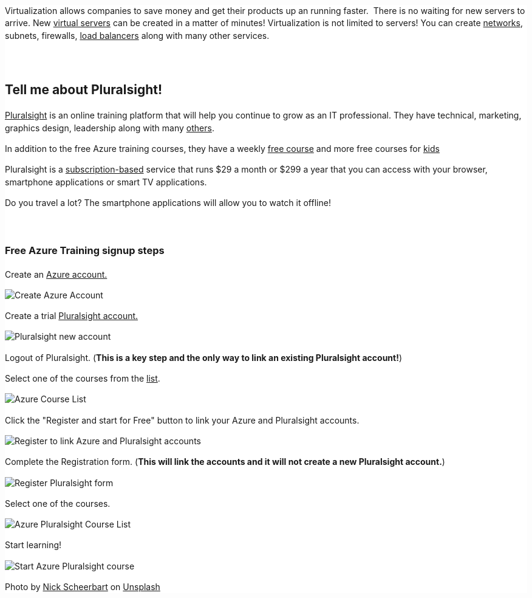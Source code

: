 <p>Virtualization allows companies to save money and get their products up an running faster.  There is no waiting for new servers to arrive. New <a href="https://azure.microsoft.com/en-us/services/virtual-machines/">virtual servers</a> can be created in a matter of minutes! Virtualization is not limited to servers! You can create <a href="https://azure.microsoft.com/en-us/services/virtual-network/">networks</a>, subnets, firewalls, <a href="https://azure.microsoft.com/en-us/services/load-balancer/">load balancers</a> along with many other services.</p>
<p>&nbsp;</p>
<h2>Tell me about Pluralsight!</h2>
<p><a href="https://www.pluralsight.com/">Pluralsight</a> is an online training platform that will help you continue to grow as an IT professional. They have technical, marketing, graphics design, leadership along with many <a href="https://www.pluralsight.com/browse">others</a>.</p>
<p>In addition to the free Azure training courses, they have a weekly <a href="https://learn.pluralsight.com/resource/free-course/free-weekly-course">free course</a> and more free courses for <a href="https://www.pluralsight.com/kids-courses">kids</a></p>
<p>Pluralsight is a <a href="https://www.pluralsight.com/learn">subscription-based</a> service that runs $29 a month or $299 a year that you can access with your browser, smartphone applications or smart TV applications.</p>
<p>Do you travel a lot? The smartphone applications will allow you to watch it offline!</p>
<p>&nbsp;</p>
<h3>Free Azure Training signup steps</h3>
<p>Create an <a href="https://azure.microsoft.com/en-us/free/?v=18.03">Azure account.</a></p>
<p><img class="size-large wp-image-707" src="{{ site.baseurl }}/assets/images/20180212/Microsoft-Azure-account-1024x700.png" alt="Create Azure Account" width="780" height="395" /></p>
<p>Create a trial <a href="https://www.pluralsight.com/pricing">Pluralsight account.</a></p>
<p><img class="size-large wp-image-705" src="{{ site.baseurl }}/assets/images/20180212/Pluralsight-new-account-1024x519.png" alt="Pluralsight new account" width="780" height="395" /> </p>
<p>Logout of Pluralsight. (<strong>This is a key step and the only way to link an existing Pluralsight account!</strong>)</p>
<p>Select one of the courses from the <a href="https://azure.microsoft.com/en-us/training/free-online-courses/">list</a>.</p>
<p><img class="size-large wp-image-709" src="{{ site.baseurl }}/assets/images/20180212/Azure-Course-List-1024x637.png" alt="Azure Course List" width="780" height="485" /> </p>
<p>Click the "Register and start for Free" button to link your Azure and Pluralsight accounts.</p>
<p><img class="size-large wp-image-710" src="{{ site.baseurl }}/assets/images/20180212/Register-to-link-Azure-and-Pluralsight-accounts-1024x487.png" alt="Register to link Azure and Pluralsight accounts" width="780" height="371" /> </p>
<p>Complete the Registration form. (<strong>This will link the accounts and it will not create a new Pluralsight account.</strong>)</p>
<p><img class="size-large wp-image-711" src="{{ site.baseurl }}/assets/images/20180212/Register-Pluralsight-form-1024x487.png" alt="Register Pluralsight form" width="780" height="371" /> </p>
<p>Select one of the courses.</p>
<p><img class="size-large wp-image-712" src="{{ site.baseurl }}/assets/images/20180212/Azure-Pluralsight-Course-List-1024x715.png" alt="Azure Pluralsight Course List" width="780" height="545" /> </p>
<p>Start learning!</p>
<p><img class="size-large wp-image-713" src="{{ site.baseurl }}/assets/images/20180212/Start-Azure-Pluralsight-course-1024x667.png" alt="Start Azure Pluralsight course" width="780" height="508" /> </p>
<p>Photo by <a href="https://unsplash.com/photos/8DMuvdp-vso?utm_source=unsplash&amp;utm_medium=referral&amp;utm_content=creditCopyText">Nick Scheerbart</a> on <a href="https://unsplash.com/search/photos/cloud?utm_source=unsplash&amp;utm_medium=referral&amp;utm_content=creditCopyText">Unsplash</a></p>
